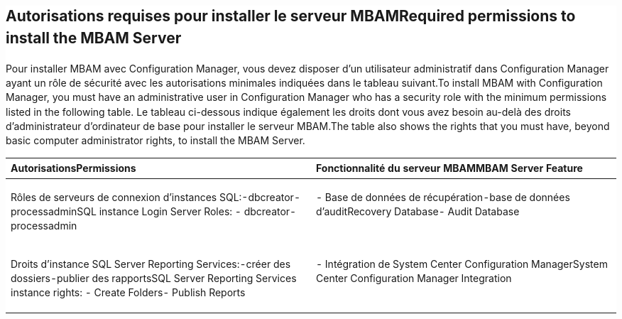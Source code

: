 

## <span data-ttu-id="8ef03-171">Autorisations requises pour installer le serveur MBAM</span><span class="sxs-lookup"><span data-stu-id="8ef03-171">Required permissions to install the MBAM Server</span></span>


<span data-ttu-id="8ef03-172">Pour installer MBAM avec Configuration Manager, vous devez disposer d’un utilisateur administratif dans Configuration Manager ayant un rôle de sécurité avec les autorisations minimales indiquées dans le tableau suivant.</span><span class="sxs-lookup"><span data-stu-id="8ef03-172">To install MBAM with Configuration Manager, you must have an administrative user in Configuration Manager who has a security role with the minimum permissions listed in the following table.</span></span> <span data-ttu-id="8ef03-173">Le tableau ci-dessous indique également les droits dont vous avez besoin au-delà des droits d’administrateur d’ordinateur de base pour installer le serveur MBAM.</span><span class="sxs-lookup"><span data-stu-id="8ef03-173">The table also shows the rights that you must have, beyond basic computer administrator rights, to install the MBAM Server.</span></span>

<table>
<colgroup>
<col width="50%" />
<col width="50%" />
</colgroup>
<thead>
<tr class="header">
<th align="left"><span data-ttu-id="8ef03-174">Autorisations</span><span class="sxs-lookup"><span data-stu-id="8ef03-174">Permissions</span></span></th>
<th align="left"><span data-ttu-id="8ef03-175">Fonctionnalité du serveur MBAM</span><span class="sxs-lookup"><span data-stu-id="8ef03-175">MBAM Server Feature</span></span></th>
</tr>
</thead>
<tbody>
<tr class="odd">
<td align="left"><p><span data-ttu-id="8ef03-176">Rôles de serveurs de connexion d’instances SQL:-dbcreator-processadmin</span><span class="sxs-lookup"><span data-stu-id="8ef03-176">SQL instance Login Server Roles: - dbcreator- processadmin</span></span></p></td>
<td align="left"><p>- <span data-ttu-id="8ef03-177">Base de données de récupération-base de données d’audit</span><span class="sxs-lookup"><span data-stu-id="8ef03-177">Recovery Database- Audit Database</span></span></p></td>
</tr>
<tr class="even">
<td align="left"><p><span data-ttu-id="8ef03-178">Droits d’instance SQL Server Reporting Services:-créer des dossiers-publier des rapports</span><span class="sxs-lookup"><span data-stu-id="8ef03-178">SQL Server Reporting Services instance rights: - Create Folders- Publish Reports</span></span></p></td>
<td align="left"><p>- <span data-ttu-id="8ef03-179">Intégration de System Center Configuration Manager</span><span class="sxs-lookup"><span data-stu-id="8ef03-179">System Center Configuration Manager Integration</span></span></p></td>
</tr>
</tbody>
</table>
